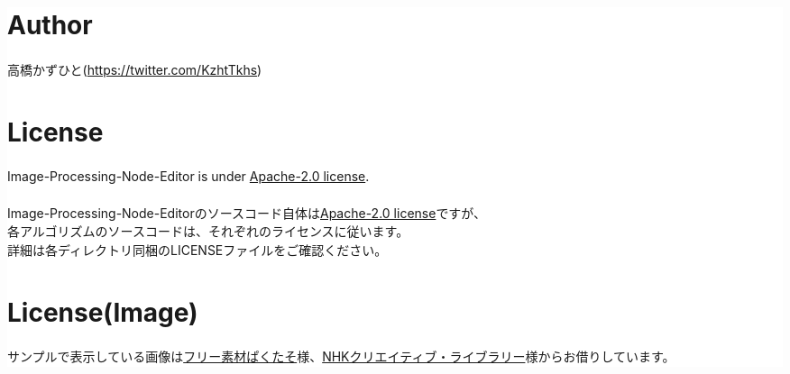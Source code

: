 # Author
高橋かずひと(https://twitter.com/KzhtTkhs)
 
# License 
Image-Processing-Node-Editor is under [Apache-2.0 license](LICENSE).<br><br>
Image-Processing-Node-Editorのソースコード自体は[Apache-2.0 license](LICENSE)ですが、<br>
各アルゴリズムのソースコードは、それぞれのライセンスに従います。<br>
詳細は各ディレクトリ同梱のLICENSEファイルをご確認ください。

# License(Image)
サンプルで表示している画像は[フリー素材ぱくたそ](https://www.pakutaso.com/)様、[NHKクリエイティブ・ライブラリー](https://www.nhk.or.jp/archives/creative/)様からお借りしています。
